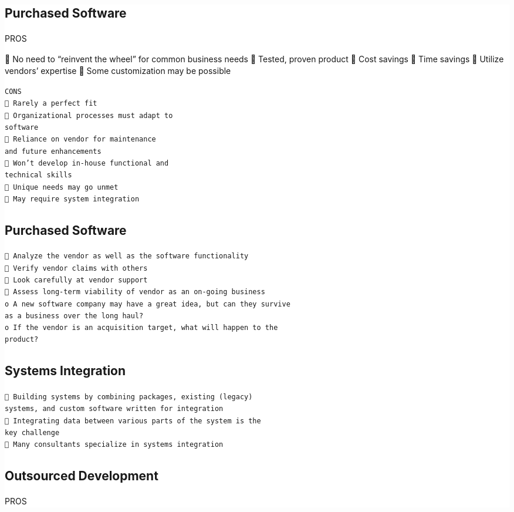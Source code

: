 ## Purchased Software

PROS

 No need to “reinvent the wheel” for
common business needs
 Tested, proven product
 Cost savings
 Time savings
 Utilize vendors’ expertise
 Some customization may be possible

```
CONS
 Rarely a perfect fit
 Organizational processes must adapt to
software
 Reliance on vendor for maintenance
and future enhancements
 Won’t develop in-house functional and
technical skills
 Unique needs may go unmet
 May require system integration
```

## Purchased Software

```
 Analyze the vendor as well as the software functionality
 Verify vendor claims with others
 Look carefully at vendor support
 Assess long-term viability of vendor as an on-going business
o A new software company may have a great idea, but can they survive
as a business over the long haul?
o If the vendor is an acquisition target, what will happen to the
product?
```

## Systems Integration

```
 Building systems by combining packages, existing (legacy)
systems, and custom software written for integration
 Integrating data between various parts of the system is the
key challenge
 Many consultants specialize in systems integration
```

## Outsourced Development

PROS
